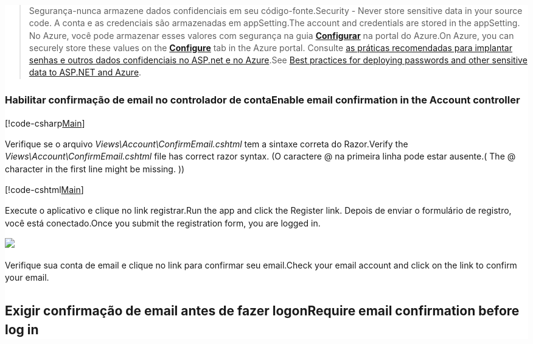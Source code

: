> <span data-ttu-id="e9da0-144">Segurança-nunca armazene dados confidenciais em seu código-fonte.</span><span class="sxs-lookup"><span data-stu-id="e9da0-144">Security - Never store sensitive data in your source code.</span></span> <span data-ttu-id="e9da0-145">A conta e as credenciais são armazenadas em appSetting.</span><span class="sxs-lookup"><span data-stu-id="e9da0-145">The account and credentials are stored in the appSetting.</span></span> <span data-ttu-id="e9da0-146">No Azure, você pode armazenar esses valores com segurança na guia **[Configurar](https://blogs.msdn.com/b/webdev/archive/2014/06/04/queuebackgroundworkitem-to-reliably-schedule-and-run-long-background-process-in-asp-net.aspx)** na portal do Azure.</span><span class="sxs-lookup"><span data-stu-id="e9da0-146">On Azure, you can securely store these values on the **[Configure](https://blogs.msdn.com/b/webdev/archive/2014/06/04/queuebackgroundworkitem-to-reliably-schedule-and-run-long-background-process-in-asp-net.aspx)** tab in the Azure portal.</span></span> <span data-ttu-id="e9da0-147">Consulte [as práticas recomendadas para implantar senhas e outros dados confidenciais no ASP.net e no Azure](../../../identity/overview/features-api/best-practices-for-deploying-passwords-and-other-sensitive-data-to-aspnet-and-azure.md).</span><span class="sxs-lookup"><span data-stu-id="e9da0-147">See [Best practices for deploying passwords and other sensitive data to ASP.NET and Azure](../../../identity/overview/features-api/best-practices-for-deploying-passwords-and-other-sensitive-data-to-aspnet-and-azure.md).</span></span>

### <a name="enable-email-confirmation-in-the-account-controller"></a><span data-ttu-id="e9da0-148">Habilitar confirmação de email no controlador de conta</span><span class="sxs-lookup"><span data-stu-id="e9da0-148">Enable email confirmation in the Account controller</span></span>

[!code-csharp[Main](create-an-aspnet-mvc-5-web-app-with-email-confirmation-and-password-reset/samples/sample5.cs?highlight=16-21)]

<span data-ttu-id="e9da0-149">Verifique se o arquivo *Views\Account\ConfirmEmail.cshtml* tem a sintaxe correta do Razor.</span><span class="sxs-lookup"><span data-stu-id="e9da0-149">Verify the *Views\Account\ConfirmEmail.cshtml* file has correct razor syntax.</span></span> <span data-ttu-id="e9da0-150">(O caractere @ na primeira linha pode estar ausente.</span><span class="sxs-lookup"><span data-stu-id="e9da0-150">( The @ character in the first line might be missing.</span></span> <span data-ttu-id="e9da0-151">)</span><span class="sxs-lookup"><span data-stu-id="e9da0-151">)</span></span>

[!code-cshtml[Main](create-an-aspnet-mvc-5-web-app-with-email-confirmation-and-password-reset/samples/sample6.cshtml?highlight=1)]

<span data-ttu-id="e9da0-152">Execute o aplicativo e clique no link registrar.</span><span class="sxs-lookup"><span data-stu-id="e9da0-152">Run the app and click the Register link.</span></span> <span data-ttu-id="e9da0-153">Depois de enviar o formulário de registro, você está conectado.</span><span class="sxs-lookup"><span data-stu-id="e9da0-153">Once you submit the registration form, you are logged in.</span></span>

![](create-an-aspnet-mvc-5-web-app-with-email-confirmation-and-password-reset/_static/image4.png)

<span data-ttu-id="e9da0-154">Verifique sua conta de email e clique no link para confirmar seu email.</span><span class="sxs-lookup"><span data-stu-id="e9da0-154">Check your email account and click on the link to confirm your email.</span></span>

<a id="require"></a>
## <a name="require-email-confirmation-before-log-in"></a><span data-ttu-id="e9da0-155">Exigir confirmação de email antes de fazer logon</span><span class="sxs-lookup"><span data-stu-id="e9da0-155">Require email confirmation before log in</span></span>
